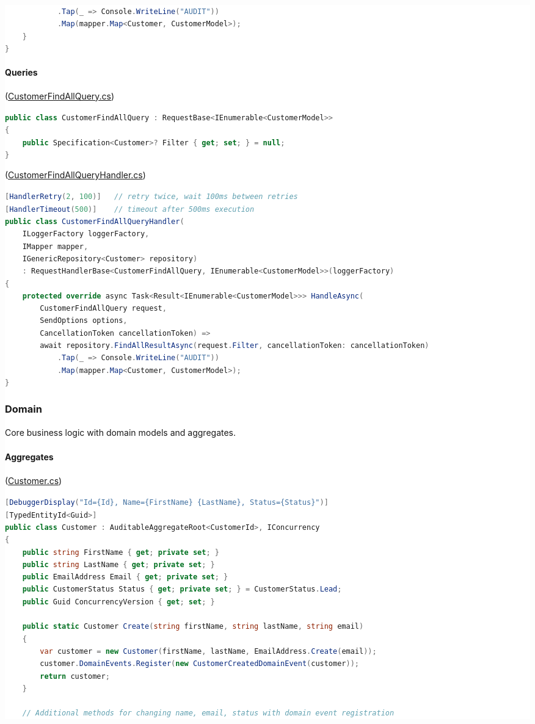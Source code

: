```csharp
            .Tap(_ => Console.WriteLine("AUDIT"))
            .Map(mapper.Map<Customer, CustomerModel>);
    }
}
```

#### Queries

([CustomerFindAllQuery.cs](./src/Modules/TestCore/TestCore.Application/Queries/CustomerFindAllQuery.cs))

```csharp
public class CustomerFindAllQuery : RequestBase<IEnumerable<CustomerModel>>
{
    public Specification<Customer>? Filter { get; set; } = null;
}
```

([CustomerFindAllQueryHandler.cs](./src/Modules/TestCore/TestCore.Application/Queries/CustomerFindAllQueryHandler.cs))

```csharp
[HandlerRetry(2, 100)]   // retry twice, wait 100ms between retries
[HandlerTimeout(500)]    // timeout after 500ms execution
public class CustomerFindAllQueryHandler(
    ILoggerFactory loggerFactory,
    IMapper mapper,
    IGenericRepository<Customer> repository)
    : RequestHandlerBase<CustomerFindAllQuery, IEnumerable<CustomerModel>>(loggerFactory)
{
    protected override async Task<Result<IEnumerable<CustomerModel>>> HandleAsync(
        CustomerFindAllQuery request,
        SendOptions options,
        CancellationToken cancellationToken) =>
        await repository.FindAllResultAsync(request.Filter, cancellationToken: cancellationToken)
            .Tap(_ => Console.WriteLine("AUDIT"))
            .Map(mapper.Map<Customer, CustomerModel>);
}
```

### Domain

Core business logic with domain models and aggregates.

#### Aggregates

([Customer.cs](./src/Modules/TestCore/TestCore.Domain/Model/Customer.cs))

```csharp
[DebuggerDisplay("Id={Id}, Name={FirstName} {LastName}, Status={Status}")]
[TypedEntityId<Guid>]
public class Customer : AuditableAggregateRoot<CustomerId>, IConcurrency
{
    public string FirstName { get; private set; }
    public string LastName { get; private set; }
    public EmailAddress Email { get; private set; }
    public CustomerStatus Status { get; private set; } = CustomerStatus.Lead;
    public Guid ConcurrencyVersion { get; set; }

    public static Customer Create(string firstName, string lastName, string email)
    {
        var customer = new Customer(firstName, lastName, EmailAddress.Create(email));
        customer.DomainEvents.Register(new CustomerCreatedDomainEvent(customer));
        return customer;
    }

    // Additional methods for changing name, email, status with domain event registration
```